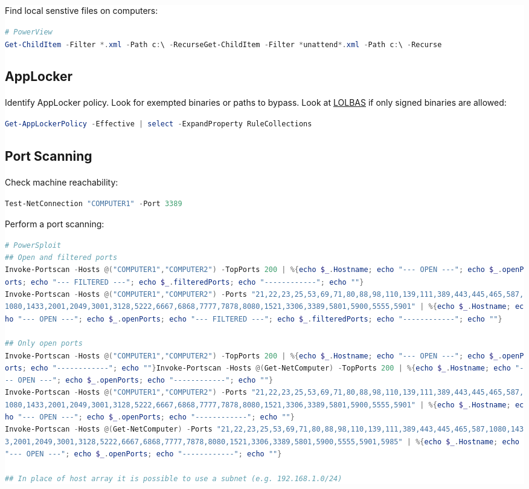 Find local senstive files on computers:

```powershell
# PowerView
Get-ChildItem -Filter *.xml -Path c:\ -RecurseGet-ChildItem -Filter *unattend*.xml -Path c:\ -Recurse
```

## AppLocker

Identify AppLocker policy. Look for exempted binaries or paths to bypass. Look at [LOLBAS](https://lolbas-project.github.io/) if only signed binaries are allowed:

```powershell
Get-AppLockerPolicy -Effective | select -ExpandProperty RuleCollections
```

## Port Scanning

Check machine reachability:

```powershell
Test-NetConnection "COMPUTER1" -Port 3389
```

Perform a port scanning:

```powershell
# PowerSploit
## Open and filtered ports
Invoke-Portscan -Hosts @("COMPUTER1","COMPUTER2") -TopPorts 200 | %{echo $_.Hostname; echo "--- OPEN ---"; echo $_.openPorts; echo "--- FILTERED ---"; echo $_.filteredPorts; echo "------------"; echo ""}
Invoke-Portscan -Hosts @("COMPUTER1","COMPUTER2") -Ports "21,22,23,25,53,69,71,80,88,98,110,139,111,389,443,445,465,587,1080,1433,2001,2049,3001,3128,5222,6667,6868,7777,7878,8080,1521,3306,3389,5801,5900,5555,5901" | %{echo $_.Hostname; echo "--- OPEN ---"; echo $_.openPorts; echo "--- FILTERED ---"; echo $_.filteredPorts; echo "------------"; echo ""}

## Only open ports
Invoke-Portscan -Hosts @("COMPUTER1","COMPUTER2") -TopPorts 200 | %{echo $_.Hostname; echo "--- OPEN ---"; echo $_.openPorts; echo "------------"; echo ""}Invoke-Portscan -Hosts @(Get-NetComputer) -TopPorts 200 | %{echo $_.Hostname; echo "--- OPEN ---"; echo $_.openPorts; echo "------------"; echo ""}
Invoke-Portscan -Hosts @("COMPUTER1","COMPUTER2") -Ports "21,22,23,25,53,69,71,80,88,98,110,139,111,389,443,445,465,587,1080,1433,2001,2049,3001,3128,5222,6667,6868,7777,7878,8080,1521,3306,3389,5801,5900,5555,5901" | %{echo $_.Hostname; echo "--- OPEN ---"; echo $_.openPorts; echo "------------"; echo ""}
Invoke-Portscan -Hosts @(Get-NetComputer) -Ports "21,22,23,25,53,69,71,80,88,98,110,139,111,389,443,445,465,587,1080,1433,2001,2049,3001,3128,5222,6667,6868,7777,7878,8080,1521,3306,3389,5801,5900,5555,5901,5985" | %{echo $_.Hostname; echo "--- OPEN ---"; echo $_.openPorts; echo "------------"; echo ""}

## In place of host array it is possible to use a subnet (e.g. 192.168.1.0/24)
```

